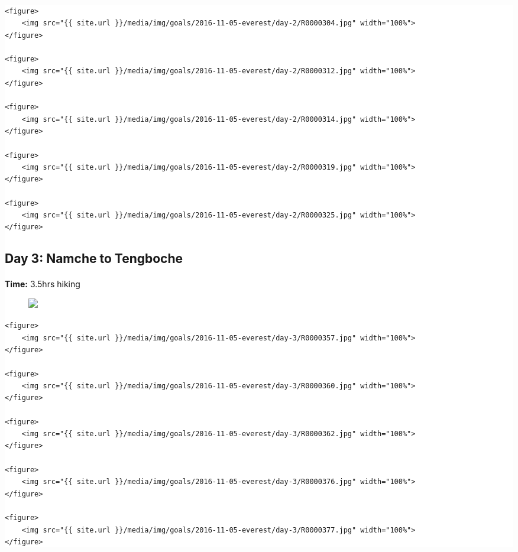 	<figure>
		<img src="{{ site.url }}/media/img/goals/2016-11-05-everest/day-2/R0000304.jpg" width="100%">
	</figure>

	<figure>
		<img src="{{ site.url }}/media/img/goals/2016-11-05-everest/day-2/R0000312.jpg" width="100%">
	</figure>

	<figure>
		<img src="{{ site.url }}/media/img/goals/2016-11-05-everest/day-2/R0000314.jpg" width="100%">
	</figure>

	<figure>
		<img src="{{ site.url }}/media/img/goals/2016-11-05-everest/day-2/R0000319.jpg" width="100%">
	</figure>

	<figure>
		<img src="{{ site.url }}/media/img/goals/2016-11-05-everest/day-2/R0000325.jpg" width="100%">
	</figure>
</div>

## Day 3: Namche to Tengboche

**Time:** 3.5hrs hiking

<div class="medium-frame">
	<figure>
		<img src="{{ site.url }}/media/img/goals/2016-11-05-everest/day-3/R0000356.jpg" width="100%">
	</figure>

	<figure>
		<img src="{{ site.url }}/media/img/goals/2016-11-05-everest/day-3/R0000357.jpg" width="100%">
	</figure>

	<figure>
		<img src="{{ site.url }}/media/img/goals/2016-11-05-everest/day-3/R0000360.jpg" width="100%">
	</figure>

	<figure>
		<img src="{{ site.url }}/media/img/goals/2016-11-05-everest/day-3/R0000362.jpg" width="100%">
	</figure>

	<figure>
		<img src="{{ site.url }}/media/img/goals/2016-11-05-everest/day-3/R0000376.jpg" width="100%">
	</figure>

	<figure>
		<img src="{{ site.url }}/media/img/goals/2016-11-05-everest/day-3/R0000377.jpg" width="100%">
	</figure>
